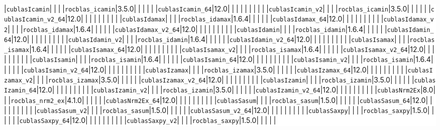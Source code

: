|`cublasIcamin`| | | |`rocblas_icamin`|3.5.0| | | | |
|`cublasIcamin_64`|12.0| | | | | | | | |
|`cublasIcamin_v2`| | | |`rocblas_icamin`|3.5.0| | | | |
|`cublasIcamin_v2_64`|12.0| | | | | | | | |
|`cublasIdamax`| | | |`rocblas_idamax`|1.6.4| | | | |
|`cublasIdamax_64`|12.0| | | | | | | | |
|`cublasIdamax_v2`| | | |`rocblas_idamax`|1.6.4| | | | |
|`cublasIdamax_v2_64`|12.0| | | | | | | | |
|`cublasIdamin`| | | |`rocblas_idamin`|1.6.4| | | | |
|`cublasIdamin_64`|12.0| | | | | | | | |
|`cublasIdamin_v2`| | | |`rocblas_idamin`|1.6.4| | | | |
|`cublasIdamin_v2_64`|12.0| | | | | | | | |
|`cublasIsamax`| | | |`rocblas_isamax`|1.6.4| | | | |
|`cublasIsamax_64`|12.0| | | | | | | | |
|`cublasIsamax_v2`| | | |`rocblas_isamax`|1.6.4| | | | |
|`cublasIsamax_v2_64`|12.0| | | | | | | | |
|`cublasIsamin`| | | |`rocblas_isamin`|1.6.4| | | | |
|`cublasIsamin_64`|12.0| | | | | | | | |
|`cublasIsamin_v2`| | | |`rocblas_isamin`|1.6.4| | | | |
|`cublasIsamin_v2_64`|12.0| | | | | | | | |
|`cublasIzamax`| | | |`rocblas_izamax`|3.5.0| | | | |
|`cublasIzamax_64`|12.0| | | | | | | | |
|`cublasIzamax_v2`| | | |`rocblas_izamax`|3.5.0| | | | |
|`cublasIzamax_v2_64`|12.0| | | | | | | | |
|`cublasIzamin`| | | |`rocblas_izamin`|3.5.0| | | | |
|`cublasIzamin_64`|12.0| | | | | | | | |
|`cublasIzamin_v2`| | | |`rocblas_izamin`|3.5.0| | | | |
|`cublasIzamin_v2_64`|12.0| | | | | | | | |
|`cublasNrm2Ex`|8.0| | |`rocblas_nrm2_ex`|4.1.0| | | | |
|`cublasNrm2Ex_64`|12.0| | | | | | | | |
|`cublasSasum`| | | |`rocblas_sasum`|1.5.0| | | | |
|`cublasSasum_64`|12.0| | | | | | | | |
|`cublasSasum_v2`| | | |`rocblas_sasum`|1.5.0| | | | |
|`cublasSasum_v2_64`|12.0| | | | | | | | |
|`cublasSaxpy`| | | |`rocblas_saxpy`|1.5.0| | | | |
|`cublasSaxpy_64`|12.0| | | | | | | | |
|`cublasSaxpy_v2`| | | |`rocblas_saxpy`|1.5.0| | | | |
